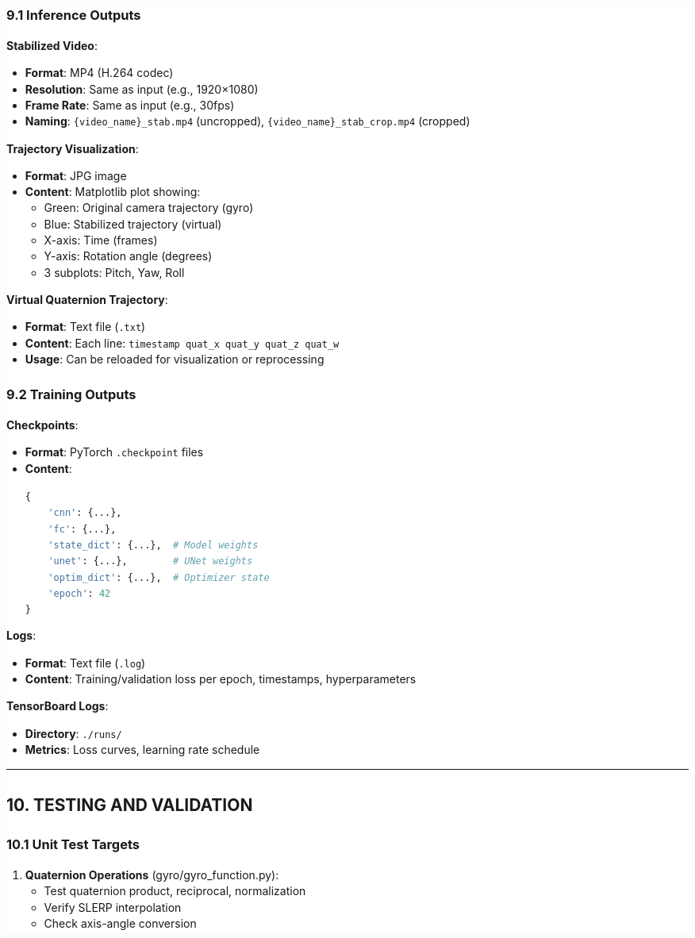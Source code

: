 ### 9.1 Inference Outputs

**Stabilized Video**:
- **Format**: MP4 (H.264 codec)
- **Resolution**: Same as input (e.g., 1920×1080)
- **Frame Rate**: Same as input (e.g., 30fps)
- **Naming**: `{video_name}_stab.mp4` (uncropped), `{video_name}_stab_crop.mp4` (cropped)

**Trajectory Visualization**:
- **Format**: JPG image
- **Content**: Matplotlib plot showing:
  - Green: Original camera trajectory (gyro)
  - Blue: Stabilized trajectory (virtual)
  - X-axis: Time (frames)
  - Y-axis: Rotation angle (degrees)
  - 3 subplots: Pitch, Yaw, Roll

**Virtual Quaternion Trajectory**:
- **Format**: Text file (`.txt`)
- **Content**: Each line: `timestamp quat_x quat_y quat_z quat_w`
- **Usage**: Can be reloaded for visualization or reprocessing

### 9.2 Training Outputs

**Checkpoints**:
- **Format**: PyTorch `.checkpoint` files
- **Content**:
  ```python
  {
      'cnn': {...},
      'fc': {...},
      'state_dict': {...},  # Model weights
      'unet': {...},        # UNet weights
      'optim_dict': {...},  # Optimizer state
      'epoch': 42
  }
  ```

**Logs**:
- **Format**: Text file (`.log`)
- **Content**: Training/validation loss per epoch, timestamps, hyperparameters

**TensorBoard Logs**:
- **Directory**: `./runs/`
- **Metrics**: Loss curves, learning rate schedule

---

## 10. TESTING AND VALIDATION

### 10.1 Unit Test Targets

1. **Quaternion Operations** (gyro/gyro_function.py):
   - Test quaternion product, reciprocal, normalization
   - Verify SLERP interpolation
   - Check axis-angle conversion
